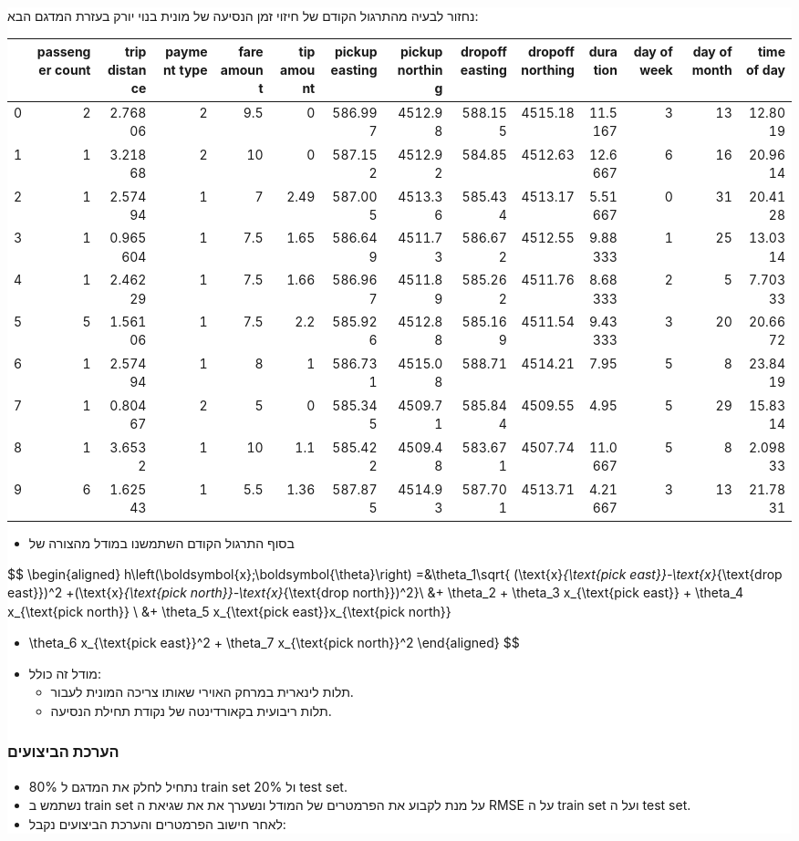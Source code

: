 </section><section>

נחזור לבעיה מהתרגול הקודם של חיזוי זמן הנסיעה של מונית בנוי יורק בעזרת המדגם הבא:

|    |   passenger count |   trip distance |   payment type |   fare amount |   tip amount |   pickup easting |   pickup northing |   dropoff easting |   dropoff northing |   duration |   day of week |   day of month |   time of day |
|---:|------------------:|----------------:|---------------:|--------------:|-------------:|-----------------:|------------------:|------------------:|-------------------:|-----------:|--------------:|---------------:|--------------:|
|  0 |                 2 |        2.76806  |              2 |           9.5 |         0    |          586.997 |           4512.98 |           588.155 |            4515.18 |   11.5167  |             3 |             13 |      12.8019  |
|  1 |                 1 |        3.21868  |              2 |          10   |         0    |          587.152 |           4512.92 |           584.85  |            4512.63 |   12.6667  |             6 |             16 |      20.9614  |
|  2 |                 1 |        2.57494  |              1 |           7   |         2.49 |          587.005 |           4513.36 |           585.434 |            4513.17 |    5.51667 |             0 |             31 |      20.4128  |
|  3 |                 1 |        0.965604 |              1 |           7.5 |         1.65 |          586.649 |           4511.73 |           586.672 |            4512.55 |    9.88333 |             1 |             25 |      13.0314  |
|  4 |                 1 |        2.46229  |              1 |           7.5 |         1.66 |          586.967 |           4511.89 |           585.262 |            4511.76 |    8.68333 |             2 |              5 |       7.70333 |
|  5 |                 5 |        1.56106  |              1 |           7.5 |         2.2  |          585.926 |           4512.88 |           585.169 |            4511.54 |    9.43333 |             3 |             20 |      20.6672  |
|  6 |                 1 |        2.57494  |              1 |           8   |         1    |          586.731 |           4515.08 |           588.71  |            4514.21 |    7.95    |             5 |              8 |      23.8419  |
|  7 |                 1 |        0.80467  |              2 |           5   |         0    |          585.345 |           4509.71 |           585.844 |            4509.55 |    4.95    |             5 |             29 |      15.8314  |
|  8 |                 1 |        3.6532   |              1 |          10   |         1.1  |          585.422 |           4509.48 |           583.671 |            4507.74 |   11.0667  |             5 |              8 |       2.09833 |
|  9 |                 6 |        1.62543  |              1 |           5.5 |         1.36 |          587.875 |           4514.93 |           587.701 |            4513.71 |    4.21667 |             3 |             13 |      21.7831  |

</section><section>

- בסוף התרגול הקודם השתמשנו במודל מהצורה של

$$
\begin{aligned}
h\left(\boldsymbol{x};\boldsymbol{\theta}\right)
=&\theta_1\sqrt{
(\text{x}_{\text{pick east}}-\text{x}_{\text{drop east}})^2
+(\text{x}_{\text{pick north}}-\text{x}_{\text{drop north}})^2}\\
&+ \theta_2 + \theta_3 x_{\text{pick east}} + \theta_4 x_{\text{pick north}} \\
&+ \theta_5 x_{\text{pick east}}x_{\text{pick north}}
+ \theta_6 x_{\text{pick east}}^2 + \theta_7 x_{\text{pick north}}^2
\end{aligned}
$$



* מודל זה כולל:
  * תלות לינארית במרחק האוירי שאותו צריכה המונית לעבור.
  * תלות ריבועית בקאורדינטה של נקודת תחילת הנסיעה.


</section><section>

### הערכת הביצועים

* נתחיל לחלק את המדגם ל 80% train set ול 20% test set.
* נשתמש ב train set על מנת לקבוע את הפרמטרים של המודל ונשערך את את שגיאת ה RMSE על ה train set ועל ה test set.
* לאחר חישוב הפרמטרים והערכת הביצועים נקבל:
